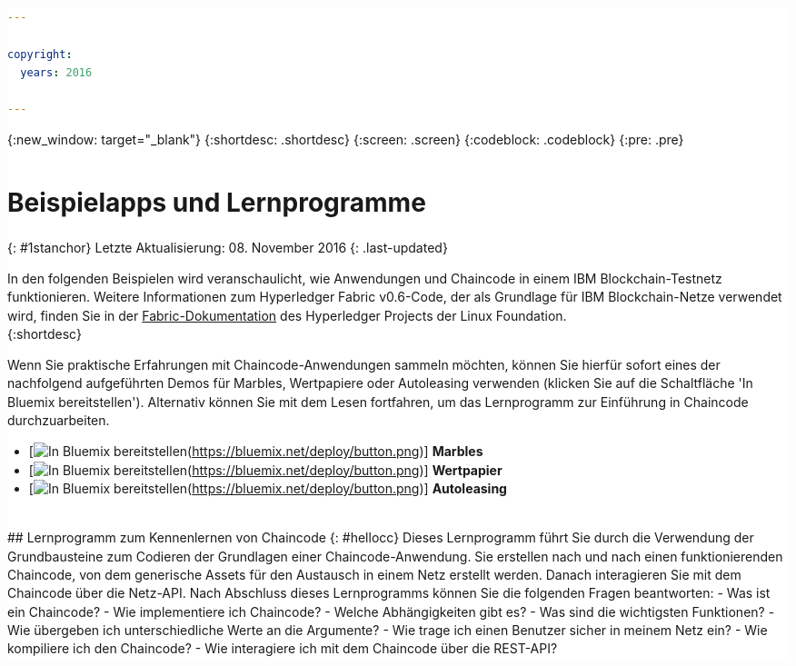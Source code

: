 ```yaml
---

copyright:
  years: 2016

---
```


{:new_window: target="_blank"}
{:shortdesc: .shortdesc}
{:screen: .screen}
{:codeblock: .codeblock}
{:pre: .pre}

# Beispielapps und Lernprogramme
{: #1stanchor}
Letzte Aktualisierung: 08. November 2016
{: .last-updated}

In den folgenden Beispielen wird veranschaulicht, wie Anwendungen und Chaincode in einem IBM Blockchain-Testnetz funktionieren. Weitere Informationen zum Hyperledger Fabric v0.6-Code, der als Grundlage für IBM Blockchain-Netze verwendet wird, finden Sie in der [Fabric-Dokumentation](https://github.com/hyperledger/fabric/tree/v0.6/docs) des Hyperledger Projects der Linux Foundation.  
{:shortdesc}

Wenn Sie praktische Erfahrungen mit Chaincode-Anwendungen sammeln möchten, können Sie hierfür sofort eines der nachfolgend aufgeführten Demos für Marbles, Wertpapiere oder Autoleasing verwenden (klicken Sie auf die Schaltfläche 'In Bluemix bereitstellen'). Alternativ können Sie mit dem Lesen fortfahren, um das Lernprogramm zur Einführung in Chaincode durchzuarbeiten.

- [![In Bluemix bereitstellen](https://bluemix.net/deploy?repository=https://github.com/ibm-blockchain/marbles.git)(https://bluemix.net/deploy/button.png)]  **Marbles**
- [![In Bluemix bereitstellen](https://bluemix.net/deploy?repository=https://github.com/IBM-Blockchain/cp-web.git)(https://bluemix.net/deploy/button.png)]  **Wertpapier**
- [![In Bluemix bereitstellen](https://bluemix.net/deploy?repository=https://github.com/IBM-Blockchain/car-lease-demo.git)(https://bluemix.net/deploy/button.png)]  **Autoleasing**  

<br>
## Lernprogramm zum Kennenlernen von Chaincode
{: #hellocc}
Dieses Lernprogramm führt Sie durch die Verwendung der Grundbausteine zum Codieren der Grundlagen einer Chaincode-Anwendung. Sie erstellen nach und nach einen funktionierenden Chaincode, von dem generische Assets für den Austausch in einem Netz erstellt werden. Danach interagieren Sie mit dem Chaincode über die Netz-API. Nach Abschluss dieses Lernprogramms können Sie die folgenden Fragen beantworten:
- Was ist ein Chaincode?
- Wie implementiere ich Chaincode?
- Welche Abhängigkeiten gibt es?
- Was sind die wichtigsten Funktionen?
- Wie übergeben ich unterschiedliche Werte an die Argumente?
- Wie trage ich einen Benutzer sicher in meinem Netz ein?
- Wie kompiliere ich den Chaincode?
- Wie interagiere ich mit dem Chaincode über die REST-API?
